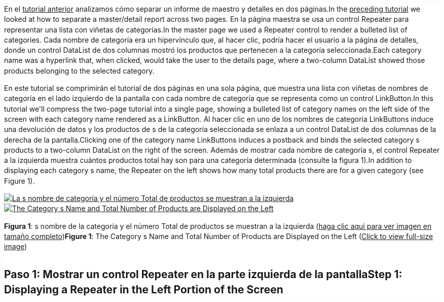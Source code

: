 <span data-ttu-id="69d31-108">En el [tutorial anterior](master-detail-filtering-acess-two-pages-datalist-vb.md) analizamos cómo separar un informe de maestro y detalles en dos páginas.</span><span class="sxs-lookup"><span data-stu-id="69d31-108">In the [preceding tutorial](master-detail-filtering-acess-two-pages-datalist-vb.md) we looked at how to separate a master/detail report across two pages.</span></span> <span data-ttu-id="69d31-109">En la página maestra se usa un control Repeater para representar una lista con viñetas de categorías.</span><span class="sxs-lookup"><span data-stu-id="69d31-109">In the master page we used a Repeater control to render a bulleted list of categories.</span></span> <span data-ttu-id="69d31-110">Cada nombre de categoría era un hipervínculo que, al hacer clic, podría hacer el usuario a la página de detalles, donde un control DataList de dos columnas mostró los productos que pertenecen a la categoría seleccionada.</span><span class="sxs-lookup"><span data-stu-id="69d31-110">Each category name was a hyperlink that, when clicked, would take the user to the details page, where a two-column DataList showed those products belonging to the selected category.</span></span>

<span data-ttu-id="69d31-111">En este tutorial se comprimirán el tutorial de dos páginas en una sola página, que muestra una lista con viñetas de nombres de categoría en el lado izquierdo de la pantalla con cada nombre de categoría que se representa como un control LinkButton.</span><span class="sxs-lookup"><span data-stu-id="69d31-111">In this tutorial we'll compress the two-page tutorial into a single page, showing a bulleted list of category names on the left side of the screen with each category name rendered as a LinkButton.</span></span> <span data-ttu-id="69d31-112">Al hacer clic en uno de los nombres de categoría LinkButtons induce una devolución de datos y los productos de s de la categoría seleccionada se enlaza a un control DataList de dos columnas de la derecha de la pantalla.</span><span class="sxs-lookup"><span data-stu-id="69d31-112">Clicking one of the category name LinkButtons induces a postback and binds the selected category s products to a two-column DataList on the right of the screen.</span></span> <span data-ttu-id="69d31-113">Además de mostrar cada nombre de categoría s, el control Repeater a la izquierda muestra cuántos productos total hay son para una categoría determinada (consulte la figura 1).</span><span class="sxs-lookup"><span data-stu-id="69d31-113">In addition to displaying each category s name, the Repeater on the left shows how many total products there are for a given category (see Figure 1).</span></span>


<span data-ttu-id="69d31-114">[![La s nombre de categoría y el número Total de productos se muestran a la izquierda](master-detail-using-a-bulleted-list-of-master-records-with-a-details-datalist-vb/_static/image2.png)](master-detail-using-a-bulleted-list-of-master-records-with-a-details-datalist-vb/_static/image1.png)</span><span class="sxs-lookup"><span data-stu-id="69d31-114">[![The Category s Name and Total Number of Products are Displayed on the Left](master-detail-using-a-bulleted-list-of-master-records-with-a-details-datalist-vb/_static/image2.png)](master-detail-using-a-bulleted-list-of-master-records-with-a-details-datalist-vb/_static/image1.png)</span></span>

<span data-ttu-id="69d31-115">**Figura 1**: s nombre de la categoría y el número Total de productos se muestran a la izquierda ([haga clic aquí para ver imagen en tamaño completo](master-detail-using-a-bulleted-list-of-master-records-with-a-details-datalist-vb/_static/image3.png))</span><span class="sxs-lookup"><span data-stu-id="69d31-115">**Figure 1**: The Category s Name and Total Number of Products are Displayed on the Left ([Click to view full-size image](master-detail-using-a-bulleted-list-of-master-records-with-a-details-datalist-vb/_static/image3.png))</span></span>


## <a name="step-1-displaying-a-repeater-in-the-left-portion-of-the-screen"></a><span data-ttu-id="69d31-116">Paso 1: Mostrar un control Repeater en la parte izquierda de la pantalla</span><span class="sxs-lookup"><span data-stu-id="69d31-116">Step 1: Displaying a Repeater in the Left Portion of the Screen</span></span>
